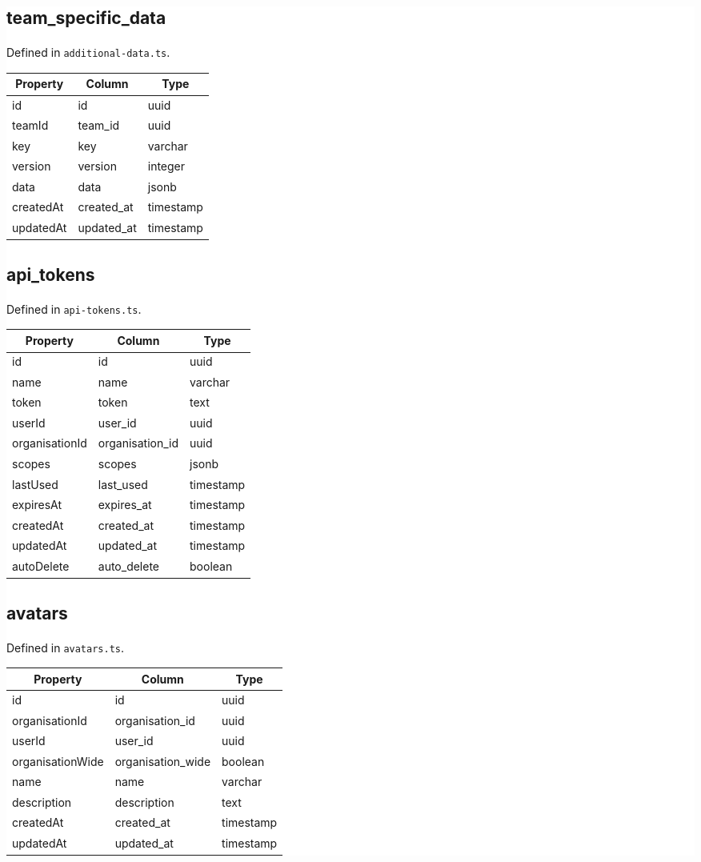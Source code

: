 ## team_specific_data
Defined in `additional-data.ts`.

| Property | Column | Type |
| --- | --- | --- |
| id | id | uuid |
| teamId | team_id | uuid |
| key | key | varchar |
| version | version | integer |
| data | data | jsonb |
| createdAt | created_at | timestamp |
| updatedAt | updated_at | timestamp |

## api_tokens
Defined in `api-tokens.ts`.

| Property | Column | Type |
| --- | --- | --- |
| id | id | uuid |
| name | name | varchar |
| token | token | text |
| userId | user_id | uuid |
| organisationId | organisation_id | uuid |
| scopes | scopes | jsonb |
| lastUsed | last_used | timestamp |
| expiresAt | expires_at | timestamp |
| createdAt | created_at | timestamp |
| updatedAt | updated_at | timestamp |
| autoDelete | auto_delete | boolean |

## avatars
Defined in `avatars.ts`.

| Property | Column | Type |
| --- | --- | --- |
| id | id | uuid |
| organisationId | organisation_id | uuid |
| userId | user_id | uuid |
| organisationWide | organisation_wide | boolean |
| name | name | varchar |
| description | description | text |
| createdAt | created_at | timestamp |
| updatedAt | updated_at | timestamp |
